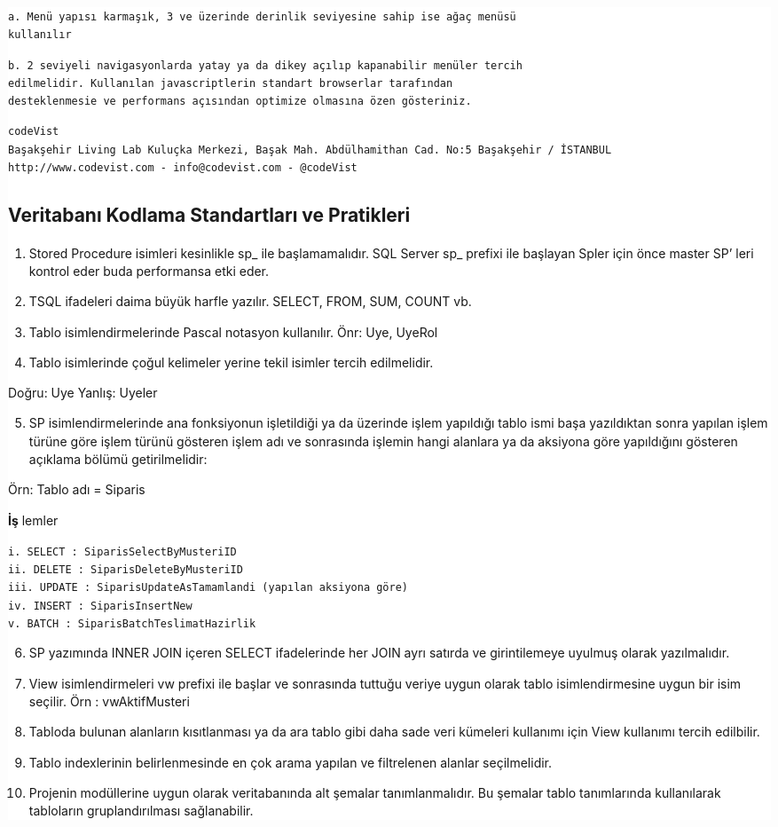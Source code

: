 ```
a. Menü yapısı karmaşık, 3 ve üzerinde derinlik seviyesine sahip ise ağaç menüsü
kullanılır
```
```
b. 2 seviyeli navigasyonlarda yatay ya da dikey açılıp kapanabilir menüler tercih
edilmelidir. Kullanılan javascriptlerin standart browserlar tarafından
desteklenmesie ve performans açısından optimize olmasına özen gösteriniz.
```

```
codeVist
Başakşehir Living Lab Kuluçka Merkezi, Başak Mah. Abdülhamithan Cad. No:5 Başakşehir / İSTANBUL
http://www.codevist.com - info@codevist.com - @codeVist
```
## Veritabanı Kodlama Standartları ve Pratikleri

1) Stored Procedure isimleri kesinlikle sp_ ile başlamamalıdır. SQL Server sp_ prefixi ile
başlayan Spler için önce master SP’ leri kontrol eder buda performansa etki eder.

2) TSQL ifadeleri daima büyük harfle yazılır. SELECT, FROM, SUM, COUNT vb.

3) Tablo isimlendirmelerinde Pascal notasyon kullanılır. Önr: Uye, UyeRol

4) Tablo isimlerinde çoğul kelimeler yerine tekil isimler tercih edilmelidir.

Doğru: Uye
Yanlış: Uyeler

5) SP isimlendirmelerinde ana fonksiyonun işletildiği ya da üzerinde işlem yapıldığı tablo ismi
başa yazıldıktan sonra yapılan işlem türüne göre işlem türünü gösteren işlem adı ve
sonrasında işlemin hangi alanlara ya da aksiyona göre yapıldığını gösteren açıklama
bölümü getirilmelidir:

Örn: Tablo adı = Siparis

**İş** lemler

```
i. SELECT : SiparisSelectByMusteriID
ii. DELETE : SiparisDeleteByMusteriID
iii. UPDATE : SiparisUpdateAsTamamlandi (yapılan aksiyona göre)
iv. INSERT : SiparisInsertNew
v. BATCH : SiparisBatchTeslimatHazirlik
```
6) SP yazımında INNER JOIN içeren SELECT ifadelerinde her JOIN ayrı satırda ve
girintilemeye uyulmuş olarak yazılmalıdır.

7) View isimlendirmeleri vw prefixi ile başlar ve sonrasında tuttuğu veriye uygun olarak
tablo isimlendirmesine uygun bir isim seçilir. Örn : vwAktifMusteri

8) Tabloda bulunan alanların kısıtlanması ya da ara tablo gibi daha sade veri kümeleri
kullanımı için View kullanımı tercih edilbilir.

9) Tablo indexlerinin belirlenmesinde en çok arama yapılan ve filtrelenen alanlar
seçilmelidir.

10) Projenin modüllerine uygun olarak veritabanında alt şemalar tanımlanmalıdır. Bu
şemalar tablo tanımlarında kullanılarak tabloların gruplandırılması sağlanabilir.
